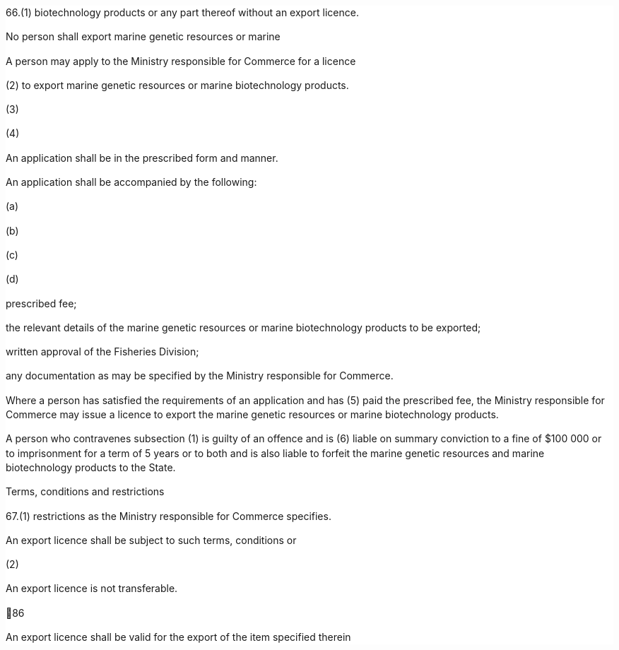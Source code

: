 66.(1)
biotechnology products or any part thereof without an export licence.

No  person  shall  export  marine  genetic  resources  or  marine

A person may apply to the Ministry responsible for Commerce for a licence

(2)
to export marine genetic resources or marine biotechnology products.

(3)

(4)

An application shall be in the prescribed form and manner.

An application shall be accompanied by the following:

(a)

(b)

(c)

(d)

prescribed fee;

the  relevant  details  of  the  marine  genetic  resources  or  marine
biotechnology products to be exported;

written approval of the Fisheries Division;

any documentation as may be specified by the Ministry responsible for
Commerce.

Where a person has satisfied the requirements of an application and has
(5)
paid  the  prescribed  fee,  the  Ministry  responsible  for  Commerce  may  issue  a
licence to export the marine genetic resources or marine biotechnology products.

A person who contravenes subsection (1) is guilty of an offence and is
(6)
liable on summary conviction to a fine of $100 000 or to imprisonment for a term
of 5 years or to both and is also liable to forfeit the marine genetic resources and
marine biotechnology products to the State.

Terms, conditions and restrictions

67.(1)
restrictions as the Ministry responsible for Commerce specifies.

An  export  licence  shall  be  subject  to  such  terms,  conditions  or

(2)

An export licence is not transferable.

86

An export licence shall be valid for the export of the item specified therein
